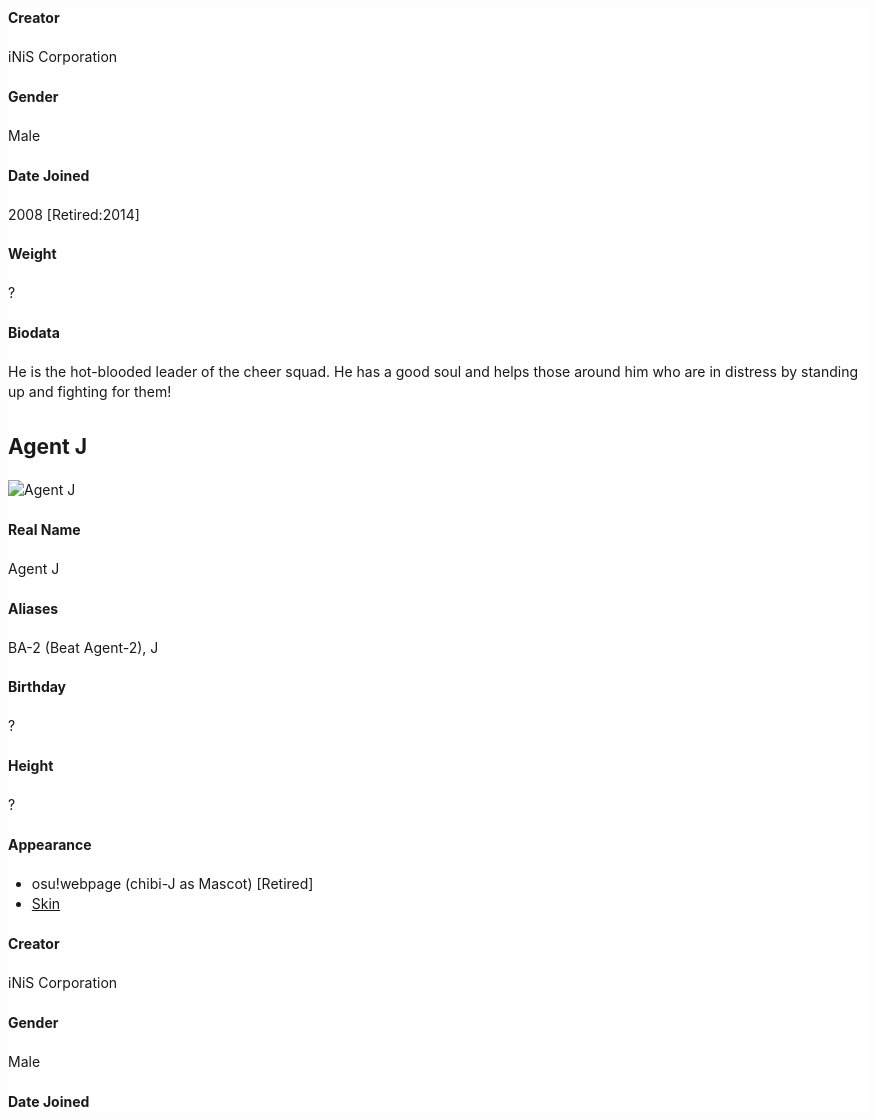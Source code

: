 #### Creator

iNiS Corporation

#### Gender

Male

#### Date Joined

2008 [Retired:2014]

#### Weight

?

#### Biodata

He is the hot-blooded leader of the cheer squad. He has a good soul and helps those around him who are in distress by standing up and fighting for them!

## Agent J

![Agent J](J_chibi_Header.png "Agent J")

#### Real Name

Agent J

#### Aliases

BA-2 (Beat Agent-2), J

#### Birthday

?

#### Height

?

#### Appearance

* osu!webpage (chibi-J as Mascot) [Retired]
* [Skin](https://osu.ppy.sh/forum/t/190357/)

#### Creator

iNiS Corporation

#### Gender

Male

#### Date Joined
